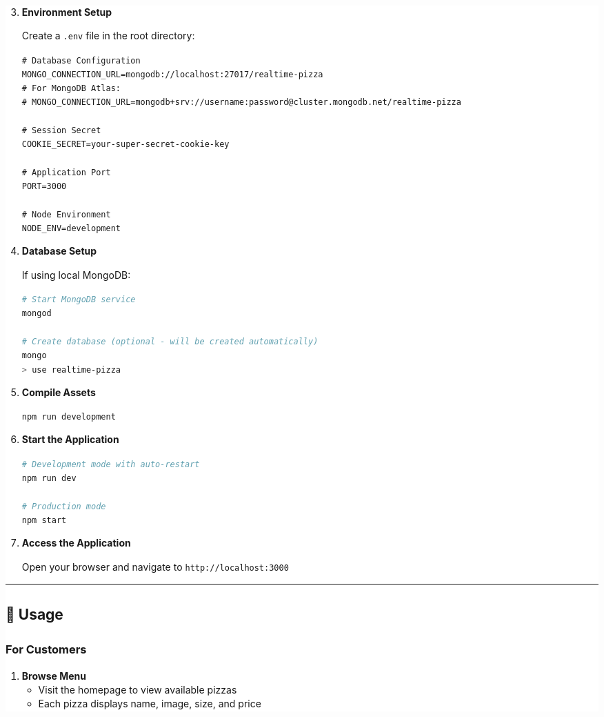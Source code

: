 3. **Environment Setup**
   
   Create a `.env` file in the root directory:
   ```env
   # Database Configuration
   MONGO_CONNECTION_URL=mongodb://localhost:27017/realtime-pizza
   # For MongoDB Atlas:
   # MONGO_CONNECTION_URL=mongodb+srv://username:password@cluster.mongodb.net/realtime-pizza
   
   # Session Secret
   COOKIE_SECRET=your-super-secret-cookie-key
   
   # Application Port
   PORT=3000
   
   # Node Environment
   NODE_ENV=development
   ```

4. **Database Setup**
   
   If using local MongoDB:
   ```bash
   # Start MongoDB service
   mongod
   
   # Create database (optional - will be created automatically)
   mongo
   > use realtime-pizza
   ```

5. **Compile Assets**
   ```bash
   npm run development
   ```

6. **Start the Application**
   ```bash
   # Development mode with auto-restart
   npm run dev
   
   # Production mode
   npm start
   ```

7. **Access the Application**
   
   Open your browser and navigate to `http://localhost:3000`

---

## 🚀 Usage

### For Customers

1. **Browse Menu**
   - Visit the homepage to view available pizzas
   - Each pizza displays name, image, size, and price

